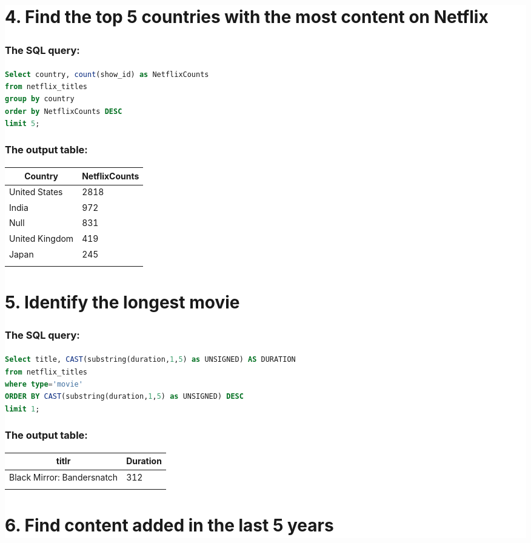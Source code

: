 

# 4.  Find the top 5 countries with the most content on Netflix

### The SQL query:
~~~sql
Select country, count(show_id) as NetflixCounts 
from netflix_titles
group by country
order by NetflixCounts DESC
limit 5;
~~~

### The output table:
| Country                  | NetflixCounts |
|--------------------------|----------------|
| United States            | 2818           |
| India                    | 972           |
| Null                     | 831           |
| United Kingdom           | 419           |
| Japan                    | 245           |
||


# 5.  Identify the longest movie

### The SQL query:
~~~sql
Select title, CAST(substring(duration,1,5) as UNSIGNED) AS DURATION
from netflix_titles
where type='movie'
ORDER BY CAST(substring(duration,1,5) as UNSIGNED) DESC
limit 1;
~~~

### The output table:
| titlr                     | Duration      |
|--------------------------|----------------|
| Black Mirror: Bandersnatch                    | 312           |
||


# 6. Find content added in the last 5 years
